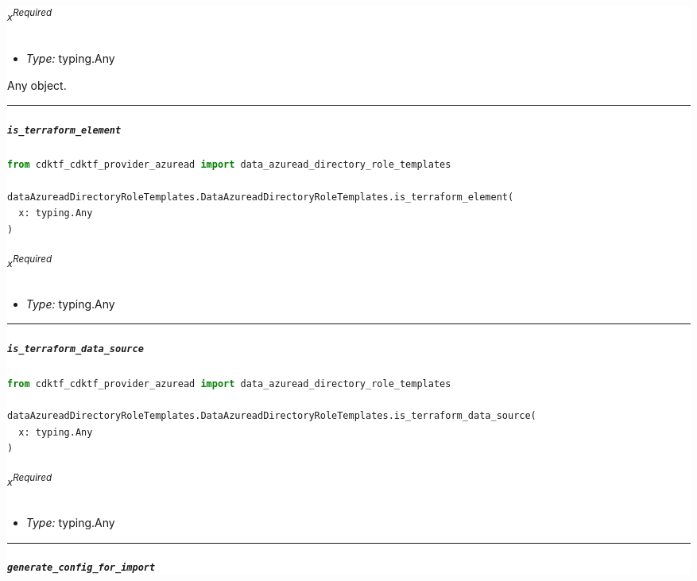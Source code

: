 ###### `x`<sup>Required</sup> <a name="x" id="@cdktf/provider-azuread.dataAzureadDirectoryRoleTemplates.DataAzureadDirectoryRoleTemplates.isConstruct.parameter.x"></a>

- *Type:* typing.Any

Any object.

---

##### `is_terraform_element` <a name="is_terraform_element" id="@cdktf/provider-azuread.dataAzureadDirectoryRoleTemplates.DataAzureadDirectoryRoleTemplates.isTerraformElement"></a>

```python
from cdktf_cdktf_provider_azuread import data_azuread_directory_role_templates

dataAzureadDirectoryRoleTemplates.DataAzureadDirectoryRoleTemplates.is_terraform_element(
  x: typing.Any
)
```

###### `x`<sup>Required</sup> <a name="x" id="@cdktf/provider-azuread.dataAzureadDirectoryRoleTemplates.DataAzureadDirectoryRoleTemplates.isTerraformElement.parameter.x"></a>

- *Type:* typing.Any

---

##### `is_terraform_data_source` <a name="is_terraform_data_source" id="@cdktf/provider-azuread.dataAzureadDirectoryRoleTemplates.DataAzureadDirectoryRoleTemplates.isTerraformDataSource"></a>

```python
from cdktf_cdktf_provider_azuread import data_azuread_directory_role_templates

dataAzureadDirectoryRoleTemplates.DataAzureadDirectoryRoleTemplates.is_terraform_data_source(
  x: typing.Any
)
```

###### `x`<sup>Required</sup> <a name="x" id="@cdktf/provider-azuread.dataAzureadDirectoryRoleTemplates.DataAzureadDirectoryRoleTemplates.isTerraformDataSource.parameter.x"></a>

- *Type:* typing.Any

---

##### `generate_config_for_import` <a name="generate_config_for_import" id="@cdktf/provider-azuread.dataAzureadDirectoryRoleTemplates.DataAzureadDirectoryRoleTemplates.generateConfigForImport"></a>
